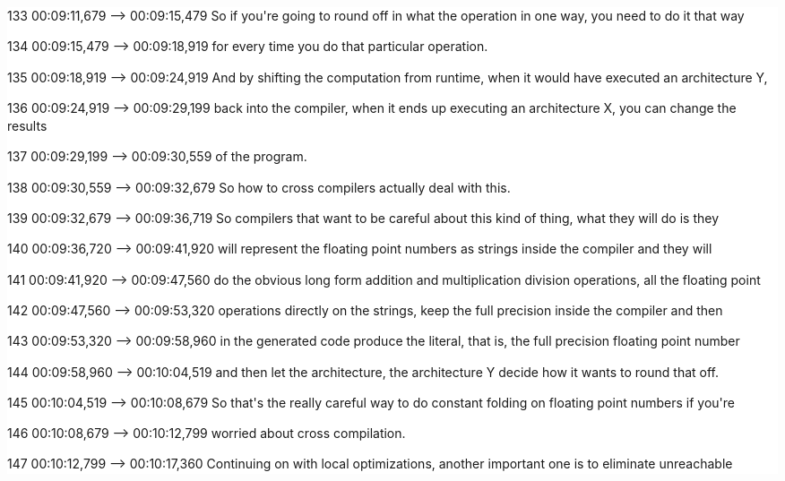 133
00:09:11,679 --> 00:09:15,479
So if you're going to round off in what the operation in one way, you need to do it that way

134
00:09:15,479 --> 00:09:18,919
for every time you do that particular operation.

135
00:09:18,919 --> 00:09:24,919
And by shifting the computation from runtime, when it would have executed an architecture Y,

136
00:09:24,919 --> 00:09:29,199
back into the compiler, when it ends up executing an architecture X, you can change the results

137
00:09:29,199 --> 00:09:30,559
of the program.

138
00:09:30,559 --> 00:09:32,679
So how to cross compilers actually deal with this.

139
00:09:32,679 --> 00:09:36,719
So compilers that want to be careful about this kind of thing, what they will do is they

140
00:09:36,720 --> 00:09:41,920
will represent the floating point numbers as strings inside the compiler and they will

141
00:09:41,920 --> 00:09:47,560
do the obvious long form addition and multiplication division operations, all the floating point

142
00:09:47,560 --> 00:09:53,320
operations directly on the strings, keep the full precision inside the compiler and then

143
00:09:53,320 --> 00:09:58,960
in the generated code produce the literal, that is, the full precision floating point number

144
00:09:58,960 --> 00:10:04,519
and then let the architecture, the architecture Y decide how it wants to round that off.

145
00:10:04,519 --> 00:10:08,679
So that's the really careful way to do constant folding on floating point numbers if you're

146
00:10:08,679 --> 00:10:12,799
worried about cross compilation.

147
00:10:12,799 --> 00:10:17,360
Continuing on with local optimizations, another important one is to eliminate unreachable
